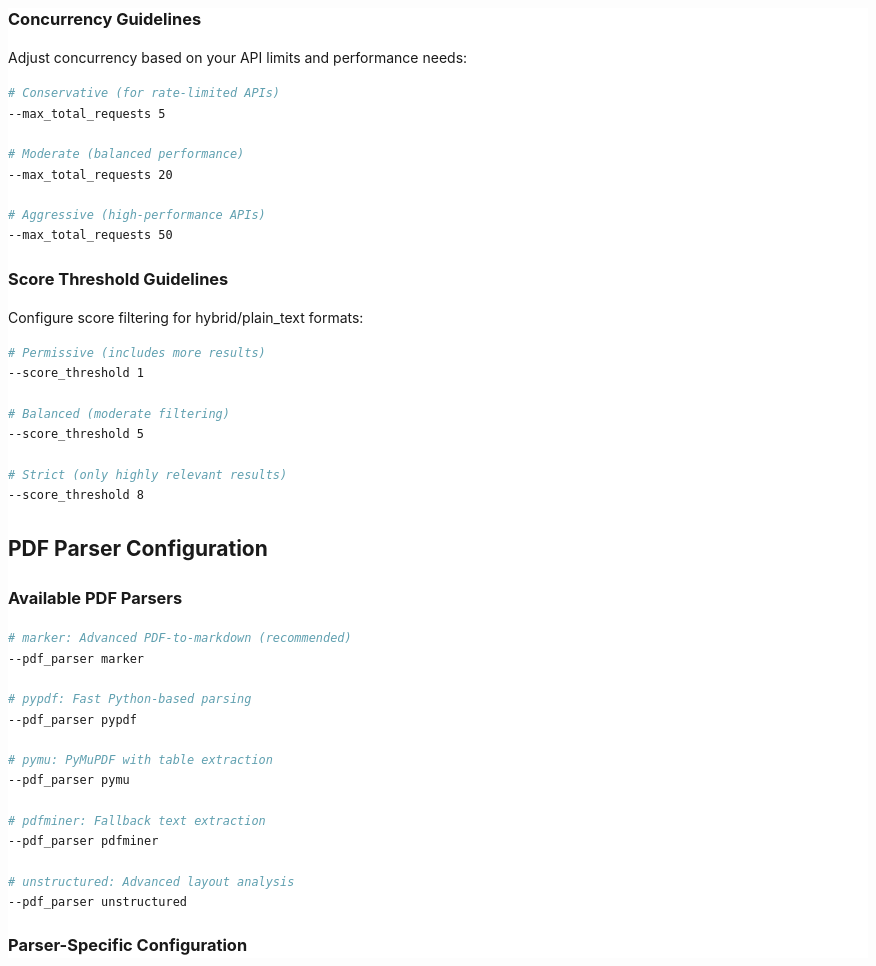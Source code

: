### Concurrency Guidelines

Adjust concurrency based on your API limits and performance needs:

```bash
# Conservative (for rate-limited APIs)
--max_total_requests 5

# Moderate (balanced performance)
--max_total_requests 20

# Aggressive (high-performance APIs)
--max_total_requests 50
```

### Score Threshold Guidelines

Configure score filtering for hybrid/plain_text formats:

```bash
# Permissive (includes more results)
--score_threshold 1

# Balanced (moderate filtering)
--score_threshold 5

# Strict (only highly relevant results)
--score_threshold 8
```

## PDF Parser Configuration

### Available PDF Parsers

```bash
# marker: Advanced PDF-to-markdown (recommended)
--pdf_parser marker

# pypdf: Fast Python-based parsing
--pdf_parser pypdf

# pymu: PyMuPDF with table extraction
--pdf_parser pymu

# pdfminer: Fallback text extraction
--pdf_parser pdfminer

# unstructured: Advanced layout analysis
--pdf_parser unstructured
```

### Parser-Specific Configuration
